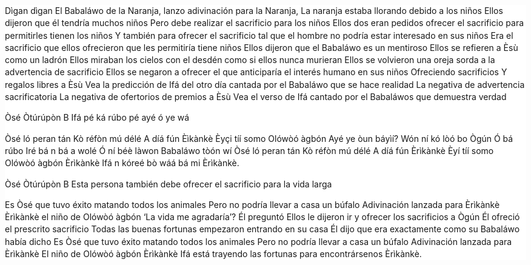 Dìgan dìgan
El Babaláwo de la Naranja, lanzo adivinación para la Naranja,
La naranja estaba llorando debido a los niños
Ellos dijeron que él tendría muchos niños
Pero debe realizar el sacrificio para los niños
Ellos dos eran pedidos ofrecer el sacrificio para permitirles tienen los niños
Y también para ofrecer el sacrificio tal que el hombre no podría estar interesado en sus niños
Era el sacrificio que ellos ofrecieron que les permitiría tiene niños
Ellos dijeron que el Babaláwo es un mentiroso
Ellos se refieren a Èsù como un ladrón
Ellos miraban los cielos con el desdén como si ellos nunca murieran
Ellos se volvieron una oreja sorda a la advertencia de sacrificio
Ellos se negaron a ofrecer el que anticiparía el interés humano en sus niños
Ofreciendo sacrificios
Y regalos libres a Èsù
Vea la predicción de Ifá del otro día cantada por el Babaláwo que se hace realidad
La negativa de advertencia sacrificatoria
La negativa de ofertorios de premios a Èsù
Vea el verso de Ifá cantado por el Babaláwos que demuestra verdad

Òsé Òtúrúpòn B
Ifá pé ká rúbo pé ayé ó ye wá

Òsé ló peran tán
Kò réfòn mú délé
A díá fún Èìkànkè
Èyçi tíí somo Olówòó àgbón
Ayé ye òun báyìí?
Wón ní kó lòó bo Ògún
Ó bá rúbo
Iré bá n bá a wolé
Ó ní béè làwon Babaláwo tòón wí
Òsé ló peran tán
Kò réfòn mú délé
A díá fún Èrìkànkè
Èyí tíí somo Olówòó àgbón
Èrìkànkè
Ifá n kóreé bò wáá bá mi
Èrìkànkè.

Òsé Òtúrúpòn B
Esta persona también debe ofrecer el sacrificio para la vida larga

Es Òsé que tuvo éxito matando todos los animales
Pero no podría llevar a casa un búfalo
Adivinación lanzada para Èrìkànkè
Èrìkànkè el niño de Olówòó àgbón
‘La vida me agradaría’? Él preguntó
Ellos le dijeron ir y ofrecer los sacrificios a Ògún
Él ofreció el prescrito sacrificio
Todas las buenas fortunas empezaron entrando en su casa
Él dijo que era exactamente como su Babaláwo había dicho
Es Òsé que tuvo éxito matando todos los animales
Pero no podría llevar a casa un búfalo
Adivinación lanzada para Èrìkànkè
El niño de Olówòó àgbón
Èrìkànkè
Ifá está trayendo las fortunas para encontrársenos
Èrìkànkè.
